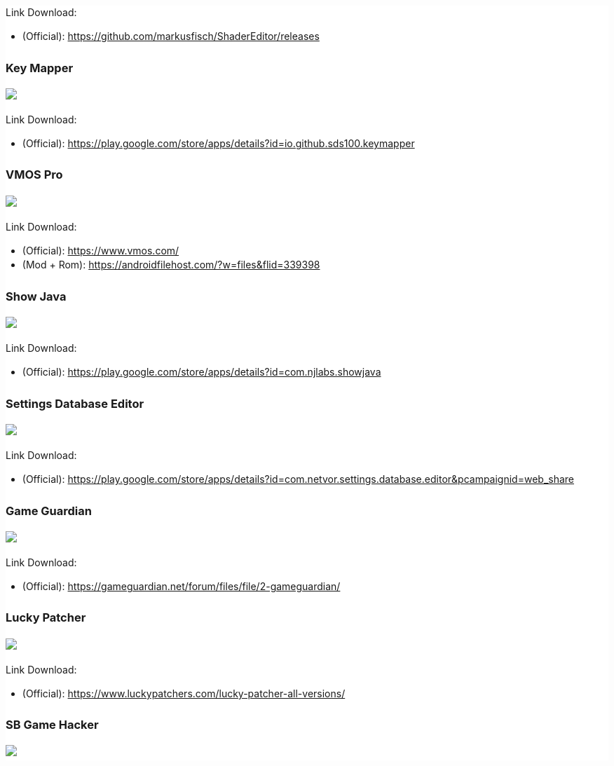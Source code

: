 Link Download: 
- (Official): https://github.com/markusfisch/ShaderEditor/releases

### Key Mapper

<img src="https://play-lh.googleusercontent.com/l-MLEYWkdKNB6b5z0m3FqcM0lm3Jacf-iU02uSmpNzJK8wB9Ub_rVDK0t8yzY9aaJuo=w240-h480-rw" width="150" />

Link Download: 
- (Official): https://play.google.com/store/apps/details?id=io.github.sds100.keymapper

### VMOS Pro

<img src="https://play-lh.googleusercontent.com/2xhSasNJRjwV_TxNoXsrF5BKDws4muORCqZQrhUbxENaQmeTUsePr-TTBKGUSDVR89II=w240-h480-rw" width="150" />

Link Download: 
- (Official): https://www.vmos.com/
- (Mod + Rom): https://androidfilehost.com/?w=files&flid=339398

### Show Java

<img src="https://play-lh.googleusercontent.com/-SVP7v1LF4yeyy-ATVvO1AJSczy0-Xs6bw11-O0xkTVU--pkpi1c77V5NrVRv4MlxQM=w240-h480-rw" width="150" />

Link Download: 
- (Official): https://play.google.com/store/apps/details?id=com.njlabs.showjava

### Settings Database Editor

<img src="https://play-lh.googleusercontent.com/lIqLPkzREd25V0cRWLIYYzBdxm5zFFviC91u6wFQu5Fr8pXrbIt_lo4apyF8wxD7dD_X=s48-rw" width="150" />

Link Download: 
- (Official): https://play.google.com/store/apps/details?id=com.netvor.settings.database.editor&pcampaignid=web_share

### Game Guardian

<img src="https://img.utdstc.com/icon/da3/439/da343950a0387e69a6021fae2dd0f966f63133367f82fee45cef03f97085f3f7:100" width="150" />

Link Download: 
- (Official): https://gameguardian.net/forum/files/file/2-gameguardian/

### Lucky Patcher

<img src="https://image.winudf.com/v2/user/admin/YWRtaW5faWNvbi5wbmdfMTY2MTkxNDMzMDA2Ng/icon.webp?w=140&fakeurl=1&type=.webp" width="150" />

Link Download: 
- (Official): https://www.luckypatchers.com/lucky-patcher-all-versions/

### SB Game Hacker

<img src="https://sbgamehacker.net/wp-content/uploads/2023/01/1901708_390246007800811_4424355151237826327_n-1.png-3.webp" width="150" />

